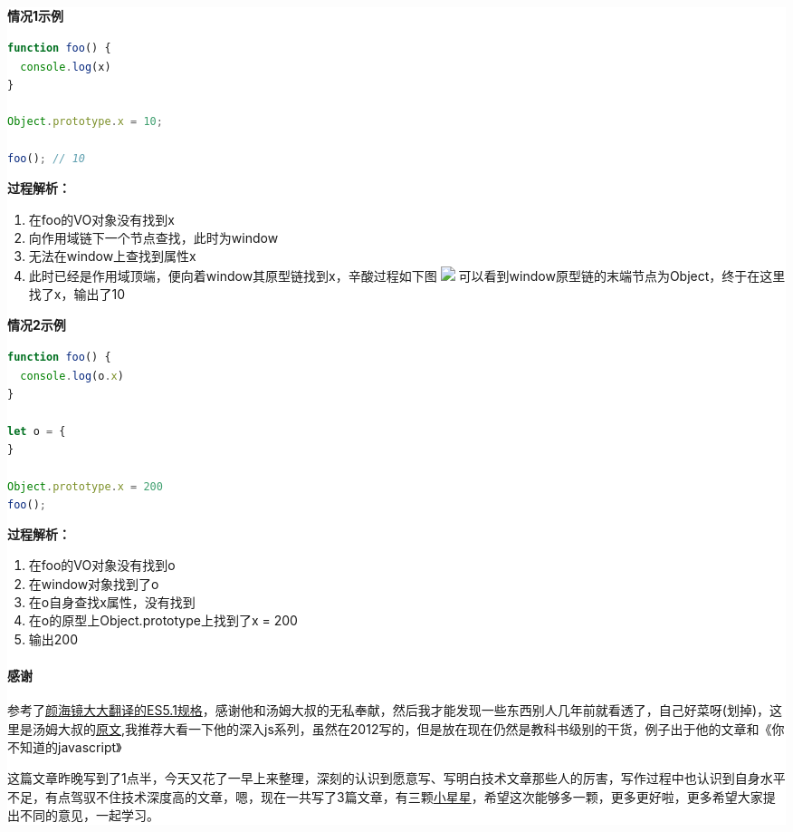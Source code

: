 **情况1示例**
```js
function foo() {
  console.log(x)
}
 
Object.prototype.x = 10;
 
foo(); // 10
```
**过程解析：**
1. 在foo的VO对象没有找到x
2. 向作用域链下一个节点查找，此时为window
3. 无法在window上查找到属性x
4. 此时已经是作用域顶端，便向着window其原型链找到x，辛酸过程如下图
![](https://user-gold-cdn.xitu.io/2019/4/23/16a4803142661db7?w=1420&h=560&f=png&s=88045)
可以看到window原型链的末端节点为Object，终于在这里找了x，输出了10

**情况2示例**
```js
function foo() {
  console.log(o.x)
}

let o = {
}
 
Object.prototype.x = 200
foo(); 
```
**过程解析：**
1. 在foo的VO对象没有找到o
2. 在window对象找到了o
3. 在o自身查找x属性，没有找到
4. 在o的原型上Object.prototype上找到了x = 200
5. 输出200

#### 感谢
参考了[颜海镜大大翻译的ES5.1规格](http://lzw.me/pages/ecmascript)，感谢他和汤姆大叔的无私奉献，然后我才能发现一些东西别人几年前就看透了，自己好菜呀(划掉)，这里是汤姆大叔的[原文](http://www.cnblogs.com/TomXu/archive/2012/01/18/2312463.html),我推荐大看一下他的深入js系列，虽然在2012写的，但是放在现在仍然是教科书级别的干货，例子出于他的文章和《你不知道的javascript》

这篇文章昨晚写到了1点半，今天又花了一早上来整理，深刻的认识到愿意写、写明白技术文章那些人的厉害，写作过程中也认识到自身水平不足，有点驾驭不住技术深度高的文章，嗯，现在一共写了3篇文章，有三颗[小星星](https://github.com/869288142/blog)，希望这次能够多一颗，更多更好啦，更多希望大家提出不同的意见，一起学习。